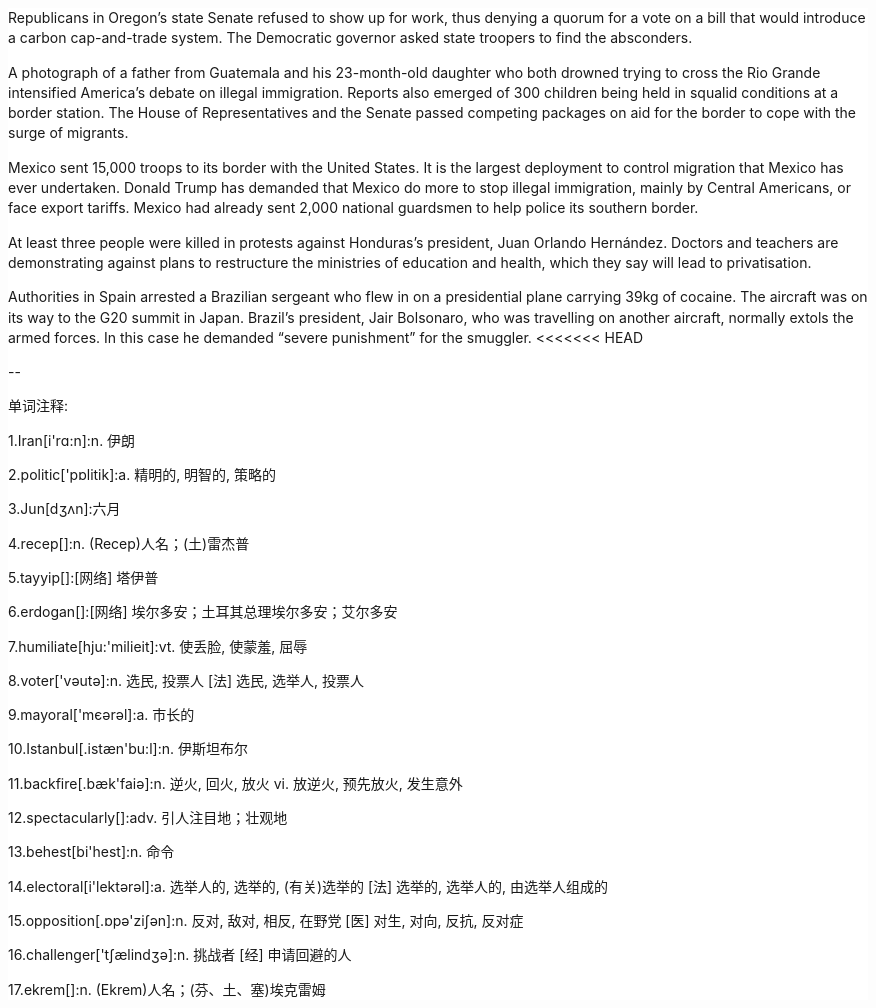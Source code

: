 Republicans in Oregon’s state Senate refused to show up for work, thus denying a quorum for a vote on a bill that would introduce a carbon cap-and-trade system. The Democratic governor asked state troopers to find the absconders. 

A photograph of a father from Guatemala and his 23-month-old daughter who both drowned trying to cross the Rio Grande intensified America’s debate on illegal immigration. Reports also emerged of 300 children being held in squalid conditions at a border station. The House of Representatives and the Senate passed competing packages on aid for the border to cope with the surge of migrants. 

Mexico sent 15,000 troops to its border with the United States. It is the largest deployment to control migration that Mexico has ever undertaken. Donald Trump has demanded that Mexico do more to stop illegal immigration, mainly by Central Americans, or face export tariffs. Mexico had already sent 2,000 national guardsmen to help police its southern border. 

At least three people were killed in protests against Honduras’s president, Juan Orlando Hernández. Doctors and teachers are demonstrating against plans to restructure the ministries of education and health, which they say will lead to privatisation. 

Authorities in Spain arrested a Brazilian sergeant who flew in on a presidential plane carrying 39kg of cocaine. The aircraft was on its way to the G20 summit in Japan. Brazil’s president, Jair Bolsonaro, who was travelling on another aircraft, normally extols the armed forces. In this case he demanded “severe punishment” for the smuggler. 
<<<<<<< HEAD

-- 

 单词注释:

1.Iran[i'rɑ:n]:n. 伊朗 

2.politic['pɒlitik]:a. 精明的, 明智的, 策略的 

3.Jun[dʒʌn]:六月 

4.recep[]:n. (Recep)人名；(土)雷杰普 

5.tayyip[]:[网络] 塔伊普 

6.erdogan[]:[网络] 埃尔多安；土耳其总理埃尔多安；艾尔多安 

7.humiliate[hju:'milieit]:vt. 使丢脸, 使蒙羞, 屈辱 

8.voter['vәutә]:n. 选民, 投票人 [法] 选民, 选举人, 投票人 

9.mayoral['mєәrәl]:a. 市长的 

10.Istanbul[.istæn'bu:l]:n. 伊斯坦布尔 

11.backfire[.bæk'faiә]:n. 逆火, 回火, 放火 vi. 放逆火, 预先放火, 发生意外 

12.spectacularly[]:adv. 引人注目地；壮观地 

13.behest[bi'hest]:n. 命令 

14.electoral[i'lektәrәl]:a. 选举人的, 选举的, (有关)选举的 [法] 选举的, 选举人的, 由选举人组成的 

15.opposition[.ɒpә'ziʃәn]:n. 反对, 敌对, 相反, 在野党 [医] 对生, 对向, 反抗, 反对症 

16.challenger['tʃælindʒә]:n. 挑战者 [经] 申请回避的人 

17.ekrem[]:n. (Ekrem)人名；(芬、土、塞)埃克雷姆 

